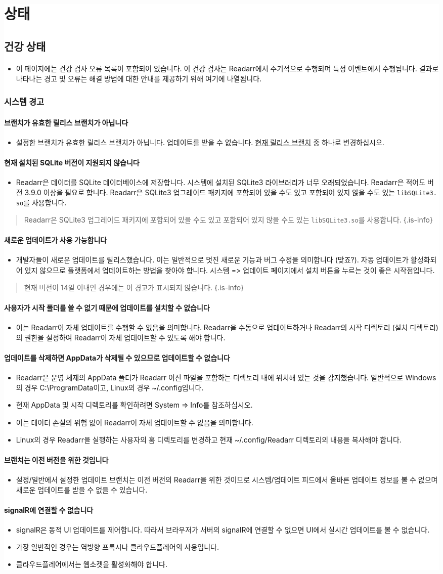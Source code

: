# 상태

## 건강 상태

- 이 페이지에는 건강 검사 오류 목록이 포함되어 있습니다. 이 건강 검사는 Readarr에서 주기적으로 수행되며 특정 이벤트에서 수행됩니다. 결과로 나타나는 경고 및 오류는 해결 방법에 대한 안내를 제공하기 위해 여기에 나열됩니다.

### 시스템 경고

#### 브랜치가 유효한 릴리스 브랜치가 아닙니다

- 설정한 브랜치가 유효한 릴리스 브랜치가 아닙니다. 업데이트를 받을 수 없습니다. [현재 릴리스 브랜치](/readarr/faq#how-do-i-update-readarr) 중 하나로 변경하십시오.

#### 현재 설치된 SQLite 버전이 지원되지 않습니다

- Readarr은 데이터를 SQLite 데이터베이스에 저장합니다. 시스템에 설치된 SQLite3 라이브러리가 너무 오래되었습니다. Readarr은 적어도 버전 3.9.0 이상을 필요로 합니다. Readarr은 SQLite3 업그레이드 패키지에 포함되어 있을 수도 있고 포함되어 있지 않을 수도 있는 `libSQLite3.so`를 사용합니다.

> Readarr은 SQLite3 업그레이드 패키지에 포함되어 있을 수도 있고 포함되어 있지 않을 수도 있는 `libSQLite3.so`를 사용합니다.
{.is-info}

#### 새로운 업데이트가 사용 가능합니다

- 개발자들이 새로운 업데이트를 릴리스했습니다. 이는 일반적으로 멋진 새로운 기능과 버그 수정을 의미합니다 (맞죠?). 자동 업데이트가 활성화되어 있지 않으므로 플랫폼에서 업데이트하는 방법을 찾아야 합니다. 시스템 => 업데이트 페이지에서 설치 버튼을 누르는 것이 좋은 시작점입니다.

> 현재 버전이 14일 이내인 경우에는 이 경고가 표시되지 않습니다.
{.is-info}

#### 사용자가 시작 폴더를 쓸 수 없기 때문에 업데이트를 설치할 수 없습니다

- 이는 Readarr이 자체 업데이트를 수행할 수 없음을 의미합니다. Readarr을 수동으로 업데이트하거나 Readarr의 시작 디렉토리 (설치 디렉토리)의 권한을 설정하여 Readarr이 자체 업데이트할 수 있도록 해야 합니다.

#### 업데이트를 삭제하면 AppData가 삭제될 수 있으므로 업데이트할 수 없습니다

- Readarr은 운영 체제의 AppData 폴더가 Readarr 이진 파일을 포함하는 디렉토리 내에 위치해 있는 것을 감지했습니다. 일반적으로 Windows의 경우 C:\ProgramData이고, Linux의 경우 ~/.config입니다.

- 현재 AppData 및 시작 디렉토리를 확인하려면 System => Info를 참조하십시오.
- 이는 데이터 손실의 위험 없이 Readarr이 자체 업데이트할 수 없음을 의미합니다.
- Linux의 경우 Readarr을 실행하는 사용자의 홈 디렉토리를 변경하고 현재 ~/.config/Readarr 디렉토리의 내용을 복사해야 합니다.

#### 브랜치는 이전 버전을 위한 것입니다

- 설정/일반에서 설정한 업데이트 브랜치는 이전 버전의 Readarr을 위한 것이므로 시스템/업데이트 피드에서 올바른 업데이트 정보를 볼 수 없으며 새로운 업데이트를 받을 수 없을 수 있습니다.

#### signalR에 연결할 수 없습니다

- signalR은 동적 UI 업데이트를 제어합니다. 따라서 브라우저가 서버의 signalR에 연결할 수 없으면 UI에서 실시간 업데이트를 볼 수 없습니다.

- 가장 일반적인 경우는 역방향 프록시나 클라우드플레어의 사용입니다.
- 클라우드플레어에서는 웹소켓을 활성화해야 합니다.
